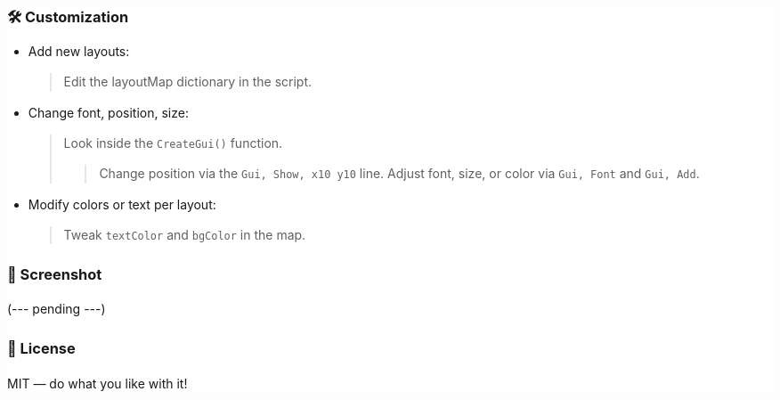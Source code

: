 ### 🛠 Customization

- Add new layouts:

  > Edit the layoutMap dictionary in the script.

- Change font, position, size:

  > Look inside the `CreateGui()` function.
  >
  > > Change position via the `Gui, Show, x10 y10` line.
  > > Adjust font, size, or color via `Gui, Font` and `Gui, Add`.

- Modify colors or text per layout:
  > Tweak `textColor` and `bgColor` in the map.

### 📸 Screenshot

(--- pending ---)

### 🧾 License

MIT — do what you like with it!

```

```
